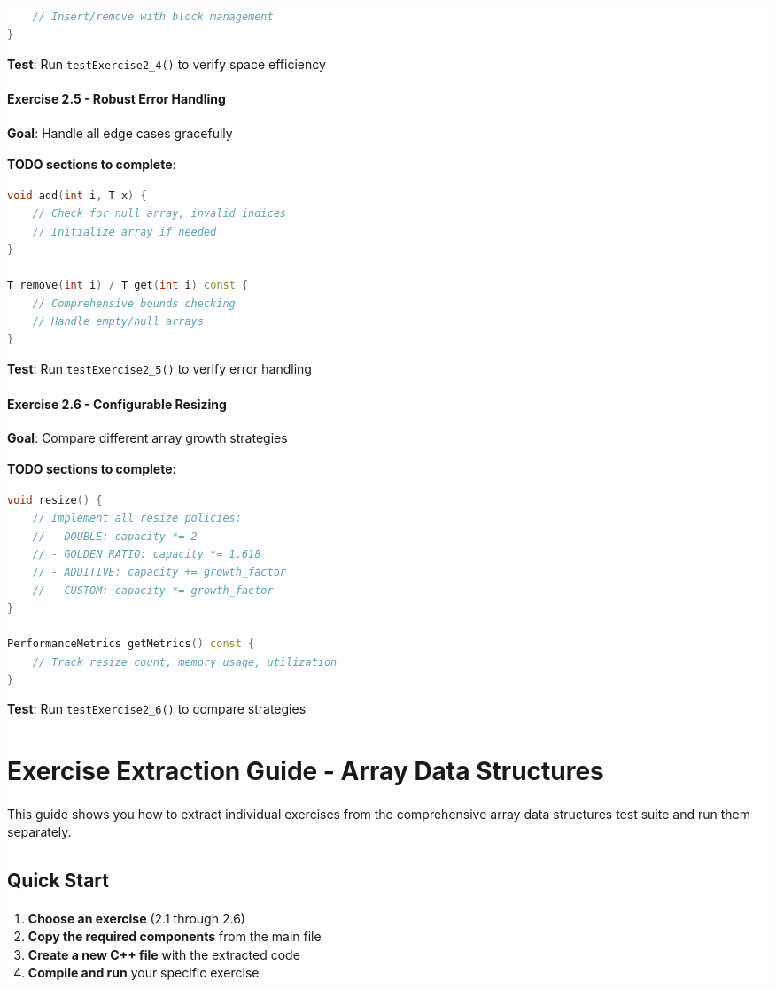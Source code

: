 ```cpp
    // Insert/remove with block management
}
```

**Test**: Run `testExercise2_4()` to verify space efficiency

#### Exercise 2.5 - Robust Error Handling
**Goal**: Handle all edge cases gracefully

**TODO sections to complete**:
```cpp
void add(int i, T x) {
    // Check for null array, invalid indices
    // Initialize array if needed
}

T remove(int i) / T get(int i) const {
    // Comprehensive bounds checking
    // Handle empty/null arrays
}
```

**Test**: Run `testExercise2_5()` to verify error handling

#### Exercise 2.6 - Configurable Resizing
**Goal**: Compare different array growth strategies

**TODO sections to complete**:
```cpp
void resize() {
    // Implement all resize policies:
    // - DOUBLE: capacity *= 2
    // - GOLDEN_RATIO: capacity *= 1.618
    // - ADDITIVE: capacity += growth_factor
    // - CUSTOM: capacity *= growth_factor
}

PerformanceMetrics getMetrics() const {
    // Track resize count, memory usage, utilization
}
```

**Test**: Run `testExercise2_6()` to compare strategies

# Exercise Extraction Guide - Array Data Structures

This guide shows you how to extract individual exercises from the comprehensive array data structures test suite and run them separately.

## Quick Start

1. **Choose an exercise** (2.1 through 2.6)
2. **Copy the required components** from the main file
3. **Create a new C++ file** with the extracted code
4. **Compile and run** your specific exercise
